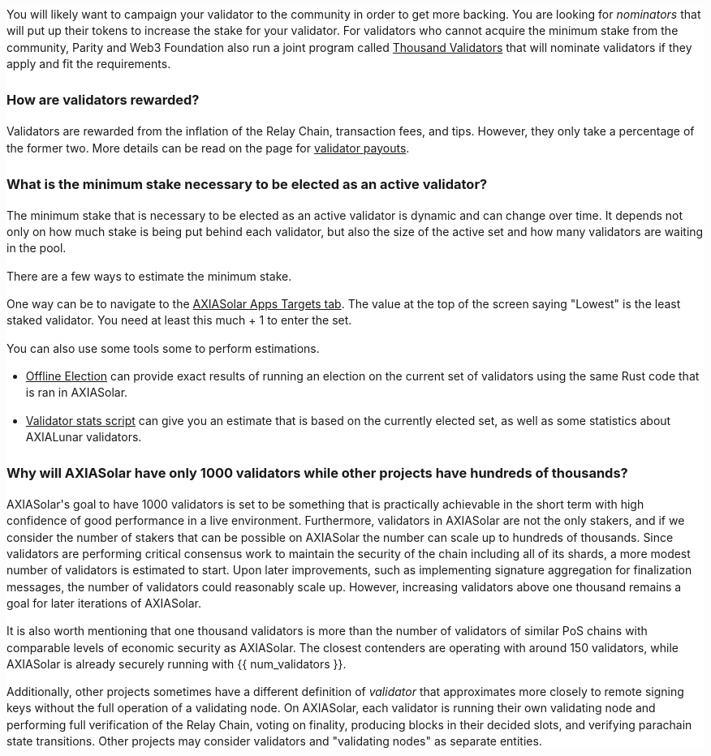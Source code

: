 You will likely want to campaign your validator to the community in order to get more backing. You are looking for _nominators_ that will put up their tokens to increase the stake for your validator. For validators who cannot acquire the minimum stake from the community, Parity and Web3 Foundation also run a joint program called [Thousand Validators](thousand-validators) that will nominate validators if they apply and fit the requirements.

### How are validators rewarded?

Validators are rewarded from the inflation of the Relay Chain, transaction fees, and tips. However, they only take a percentage of the former two. More details can be read on the page for [validator payouts](maintain-guides-validator-payout).

### What is the minimum stake necessary to be elected as an active validator?

The minimum stake that is necessary to be elected as an active validator is dynamic and can change over time. It depends not only on how much stake is being put behind each validator, but also the size of the active set and how many validators are waiting in the pool.

There are a few ways to estimate the minimum stake.

One way can be to navigate to the [AXIASolar Apps Targets tab](https://ipfs.io/ipns/axiasolar.dotapps.io/#/staking/targets). The value at the top of the screen saying "Lowest" is the least staked validator. You need at least this much + 1 to enter the set.

You can also use some tools some to perform estimations.

- [Offline Election](https://github.com/paritytech/substrate-debug-kit/tree/master/offline-election) can provide exact results of running an election on the current set of validators using the same Rust code that is ran in AXIASolar.

- [Validator stats script](https://github.com/ansonla3/axialunar-validator-stats) can give you an estimate that is based on the currently elected set, as well as some statistics about AXIALunar validators.

### Why will AXIASolar have only 1000 validators while other projects have hundreds of thousands?

AXIASolar's goal to have 1000 validators is set to be something that is practically achievable in the short term with high confidence of good performance in a live environment. Furthermore, validators in AXIASolar are not the only stakers, and if we consider the number of stakers that can be possible on AXIASolar the number can scale up to hundreds of thousands. Since validators are performing critical consensus work to maintain the security of the chain including all of its shards, a more modest number of validators is estimated to start. Upon later improvements, such as implementing signature aggregation for finalization messages, the number of validators could reasonably scale up. However, increasing validators above one thousand remains a goal for later iterations of AXIASolar.

It is also worth mentioning that one thousand validators is more than the number of validators of similar PoS chains with comparable levels of economic security as AXIASolar. The closest contenders are operating with around 150 validators, while AXIASolar is already securely running with
{{ num_validators }}.

Additionally, other projects sometimes have a different definition of _validator_ that approximates more closely to remote signing keys without the full operation of a validating node. On AXIASolar, each validator is running their own validating node and performing full verification of the Relay Chain, voting on finality, producing blocks in their decided slots, and verifying parachain state transitions. Other projects may consider validators and "validating nodes" as separate entities.
